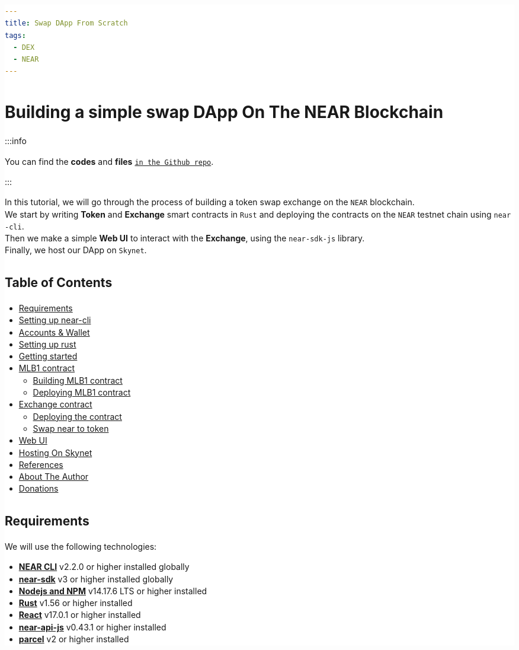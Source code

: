 ```yaml
---
title: Swap DApp From Scratch
tags:
  - DEX
  - NEAR
---
```


# Building a simple swap DApp On The NEAR Blockchain

:::info

You can find the **codes** and **files** [`in the Github repo`](https://github.com/mlibre/blockchain/tree/master/Tutorials/NEAR/simple-exchange).

:::

In this tutorial, we will go through the process of building a token swap exchange on the `NEAR` blockchain.  
We start by writing **Token** and **Exchange** smart contracts in `Rust` and deploying the contracts on the `NEAR` testnet chain using `near-cli`.  
Then we make a simple **Web UI** to interact with the **Exchange**, using the `near-sdk-js` library.  
Finally, we host our DApp on `Skynet`.

## Table of Contents

- [Requirements](#requirements)
- [Setting up near-cli](#setting-up-near-cli)
- [Accounts & Wallet](#accounts--wallet)
- [Setting up rust](#setting-up-rust)
- [Getting started](#getting-started)
- [MLB1 contract](#mlb1-contract)
  - [Building MLB1 contract](#building-mlb1-contract)
  - [Deploying MLB1 contract](#deploying-mlb1-contract)
- [Exchange contract](#exchange-contract)
  - [Deploying the contract](#deploying-the-contract)
  - [Swap near to token](#swap-near-to-token)
- [Web UI](#web-ui)
- [Hosting On Skynet](#hosting-on-skynet)
- [References](#references)
- [About The Author](#about-the-author)
- [Donations](#donations)

## Requirements

We will use the following technologies:

- [**NEAR CLI**](https://github.com/near/near-cli) v2.2.0 or higher installed globally
- [**near-sdk**](https://docs.rs/near-sdk/3.1.0/near_sdk/) v3 or higher installed globally
- [**Nodejs and NPM**](https://nodejs.org/en/download/) v14.17.6 LTS or higher installed
- [**Rust**](https://www.rust-lang.org/) v1.56 or higher installed
- [**React**](https://reactjs.org/) v17.0.1 or higher installed
- [**near-api-js**](https://www.rust-lang.org/) v0.43.1 or higher installed
- [**parcel**](https://parceljs.org/) v2 or higher installed
